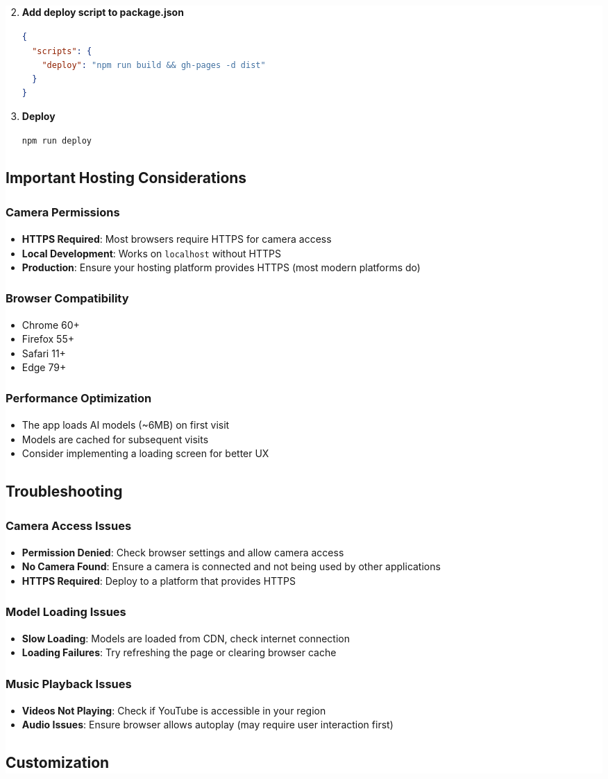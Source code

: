 2. **Add deploy script to package.json**
   ```json
   {
     "scripts": {
       "deploy": "npm run build && gh-pages -d dist"
     }
   }
   ```

3. **Deploy**
   ```bash
   npm run deploy
   ```

## Important Hosting Considerations

### Camera Permissions
- **HTTPS Required**: Most browsers require HTTPS for camera access
- **Local Development**: Works on `localhost` without HTTPS
- **Production**: Ensure your hosting platform provides HTTPS (most modern platforms do)

### Browser Compatibility
- Chrome 60+
- Firefox 55+
- Safari 11+
- Edge 79+

### Performance Optimization
- The app loads AI models (~6MB) on first visit
- Models are cached for subsequent visits
- Consider implementing a loading screen for better UX

## Troubleshooting

### Camera Access Issues
- **Permission Denied**: Check browser settings and allow camera access
- **No Camera Found**: Ensure a camera is connected and not being used by other applications
- **HTTPS Required**: Deploy to a platform that provides HTTPS

### Model Loading Issues
- **Slow Loading**: Models are loaded from CDN, check internet connection
- **Loading Failures**: Try refreshing the page or clearing browser cache

### Music Playback Issues
- **Videos Not Playing**: Check if YouTube is accessible in your region
- **Audio Issues**: Ensure browser allows autoplay (may require user interaction first)

## Customization
